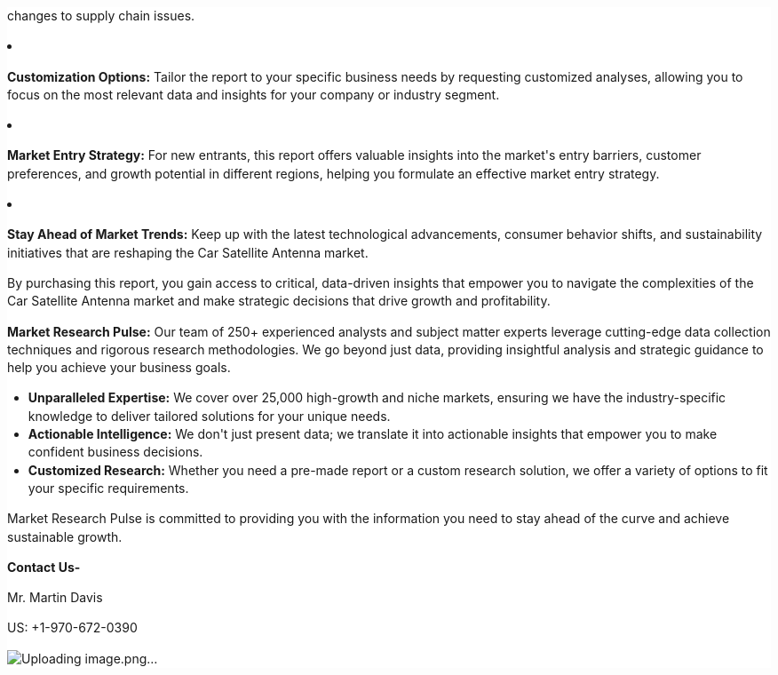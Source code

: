 changes to supply chain issues.</p></li><li><p><strong>Customization Options:</strong> Tailor the report to your specific business needs by requesting customized analyses, allowing you to focus on the most relevant data and insights for your company or industry segment.</p></li><li><p><strong>Market Entry Strategy:</strong> For new entrants, this report offers valuable insights into the market's entry barriers, customer preferences, and growth potential in different regions, helping you formulate an effective market entry strategy.</p></li><li><p><strong>Stay Ahead of Market Trends:</strong> Keep up with the latest technological advancements, consumer behavior shifts, and sustainability initiatives that are reshaping the Car Satellite Antenna market.</p></li></ol><p>By purchasing this report, you gain access to critical, data-driven insights that empower you to navigate the complexities of the Car Satellite Antenna market and make strategic decisions that drive growth and profitability.</p><p><strong>Market Research Pulse:</strong>&nbsp;Our team of 250+ experienced analysts and subject matter experts leverage cutting-edge data collection techniques and rigorous research methodologies. We go beyond just data, providing insightful analysis and strategic guidance to help you achieve your business goals.</p><ul><li><strong>Unparalleled Expertise:</strong>&nbsp;We cover over 25,000 high-growth and niche markets, ensuring we have the industry-specific knowledge to deliver tailored solutions for your unique needs.</li><li><strong>Actionable Intelligence:</strong>&nbsp;We don't just present data; we translate it into actionable insights that empower you to make confident business decisions.</li><li><strong>Customized Research:</strong>&nbsp;Whether you need a pre-made report or a custom research solution, we offer a variety of options to fit your specific requirements.</li></ul><p>Market Research Pulse is committed to providing you with the information you need to stay ahead of the curve and achieve sustainable growth.</p><p><strong>Contact Us-</strong></p><p>Mr. Martin Davis</p><p>US: +1-970-672-0390</p>
![Uploading image.png…]()
